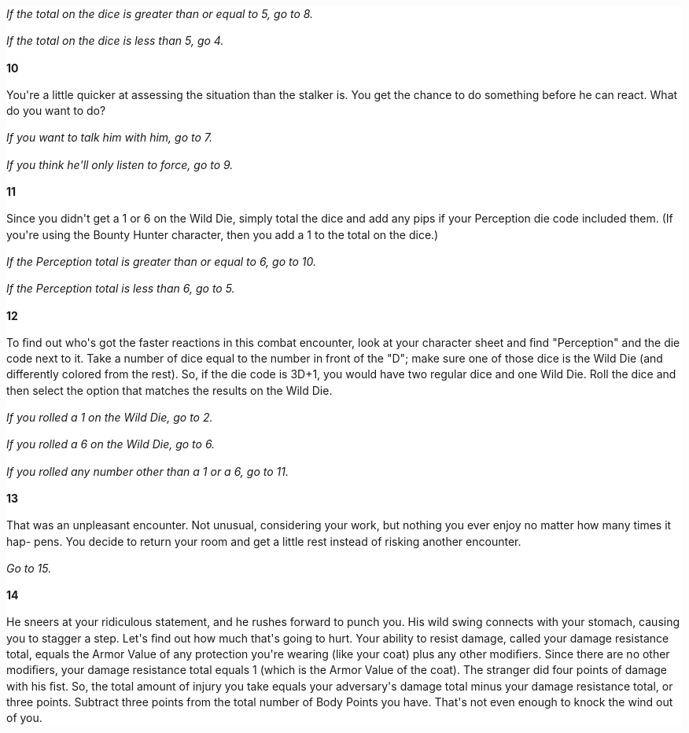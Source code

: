 *If the total on the dice is greater than or equal to 5, go to 8.*

*If the total on the dice is less than 5, go 4.*

**10**

You're a little quicker at assessing the situation than the stalker
is. You get the chance to do something before he can react. What do
you want to do?

*If you want to talk him with him, go to 7.*

*If you think he'll only listen to force, go to 9.*

**11**

Since you didn't get a 1 or 6 on the Wild Die, simply total the dice
and add any pips if your Perception die code included them. (If you're
using the Bounty Hunter character, then you add a 1 to the total on
the dice.)

*If the Perception total is greater than or equal to 6, go to 10.*

*If the Perception total is less than 6, go to 5.*

**12**

To ﬁnd out who's got the faster reactions in this combat encounter,
look at your character sheet and ﬁnd "Perception" and the die code next
to it. Take a number of dice equal to the number in front of the "D";
make sure one of those dice is the Wild Die (and differently colored
from the rest). So, if the die code is 3D+1, you would have two regular
dice and one Wild Die. Roll the dice and then select the option that
matches the results on the Wild Die.

*If you rolled a 1 on the Wild Die, go to 2.*

*If you rolled a 6 on the Wild Die, go to 6.*

*If you rolled any number other than a 1 or a 6, go to 11.*

**13**

That was an unpleasant encounter. Not unusual, considering your
work, but nothing you ever enjoy no matter how many times it hap-
pens. You decide to return your room and get a little rest instead of
risking another encounter.

*Go to 15.*

**14**

He sneers at your ridiculous statement, and he rushes forward to
punch you. His wild swing connects with your stomach, causing you
to stagger a step. Let's ﬁnd out how much that's going to hurt. Your
ability to resist damage, called your damage resistance total, equals the
Armor Value of any protection you're wearing (like your coat) plus
any other modiﬁers. Since there are no other modiﬁers, your damage
resistance total equals 1 (which is the Armor Value of the coat). The
stranger did four points of damage with his ﬁst. So, the total amount
of injury you take equals your adversary's damage total minus your
damage resistance total, or three points. Subtract three points from
the total number of Body Points you have. That's not even enough to
knock the wind out of you.
